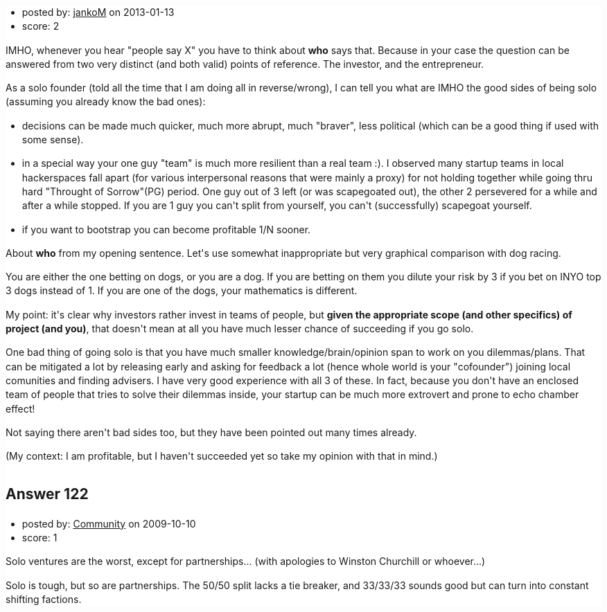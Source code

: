 - posted by: [jankoM](https://stackexchange.com/users/-1/22520-jankom) on 2013-01-13
- score: 2

IMHO, whenever you hear "people say X" you have to think about **who** says that. Because in your case the question can be answered from two very distinct (and both valid) points of reference. The investor, and the entrepreneur.


As a solo founder (told all the time that I am doing all in reverse/wrong), I can tell you what are IMHO the good sides of being solo (assuming you already know the bad ones):

 - decisions can be made much quicker, much more abrupt, much "braver", less political (which can be a good thing if used with some sense).

 - in a special way your one guy "team" is much more resilient than a real team :). I observed many startup teams in local hackerspaces fall apart (for various interpersonal reasons that were mainly a proxy) for not holding together while going thru hard "Throught of Sorrow"(PG) period. One guy out of 3 left (or was scapegoated out), the other 2 persevered for a while and after a while stopped. If you are 1 guy you can't split from yourself, you can't (successfully) scapegoat yourself.

 - if you want to bootstrap you can become profitable 1/N sooner.



About **who** from my opening sentence. Let's use somewhat inappropriate but very graphical comparison with dog racing. 

You are either the one betting on dogs, or you are a dog. If you are betting on them you dilute your risk by 3 if you bet on INYO top 3 dogs instead of 1. If you are one of the dogs, your mathematics is different.

My point: it's clear why investors rather invest in teams of people, but **given the appropriate scope (and other specifics) of project (and you)**, that doesn't mean at all you have much lesser chance of succeeding if you go solo. 

One bad thing of going solo is that you have much smaller knowledge/brain/opinion span to work on you dilemmas/plans. That can be mitigated a lot by releasing early and asking for feedback a lot (hence whole world is your "cofounder") joining local comunities and finding advisers. I have very good experience with all 3 of these. In fact, because you don't have an enclosed team of people that tries to solve their dilemmas inside, your startup can be much more extrovert and prone to echo chamber effect!

Not saying there aren't bad sides too, but they have been pointed out many times already.

(My context: I am profitable, but I haven't succeeded yet so take my opinion with that in mind.)


## Answer 122

- posted by: [Community](https://stackexchange.com/users/-1/-1-community) on 2009-10-10
- score: 1

Solo ventures are the worst, except for partnerships... (with apologies to Winston Churchill or whoever...)

Solo is tough, but so are partnerships.  The 50/50 split lacks a tie breaker, and 33/33/33 sounds good but can turn into constant shifting factions.  

